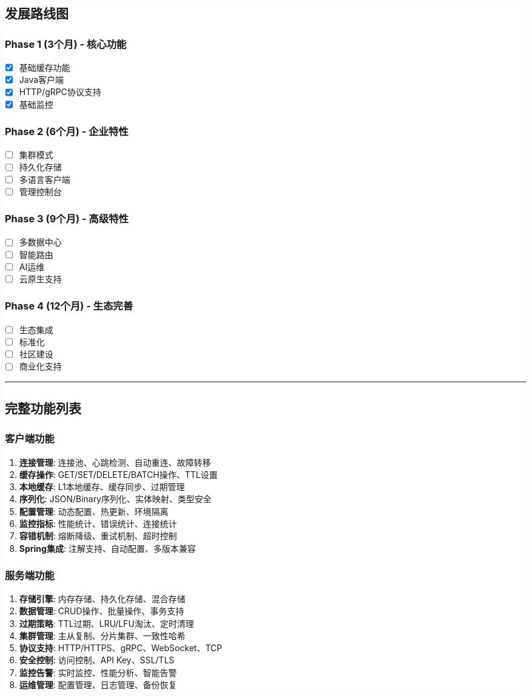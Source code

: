 ```yaml
```

## 发展路线图

### Phase 1 (3个月) - 核心功能
- [x] 基础缓存功能
- [x] Java客户端
- [x] HTTP/gRPC协议支持
- [x] 基础监控

### Phase 2 (6个月) - 企业特性
- [ ] 集群模式
- [ ] 持久化存储
- [ ] 多语言客户端
- [ ] 管理控制台

### Phase 3 (9个月) - 高级特性
- [ ] 多数据中心
- [ ] 智能路由
- [ ] AI运维
- [ ] 云原生支持

### Phase 4 (12个月) - 生态完善
- [ ] 生态集成
- [ ] 标准化
- [ ] 社区建设
- [ ] 商业化支持

---

## 完整功能列表

### 客户端功能
1. **连接管理**: 连接池、心跳检测、自动重连、故障转移
2. **缓存操作**: GET/SET/DELETE/BATCH操作、TTL设置
3. **本地缓存**: L1本地缓存、缓存同步、过期管理
4. **序列化**: JSON/Binary序列化、实体映射、类型安全
5. **配置管理**: 动态配置、热更新、环境隔离
6. **监控指标**: 性能统计、错误统计、连接统计
7. **容错机制**: 熔断降级、重试机制、超时控制
8. **Spring集成**: 注解支持、自动配置、多版本兼容

### 服务端功能
1. **存储引擎**: 内存存储、持久化存储、混合存储
2. **数据管理**: CRUD操作、批量操作、事务支持
3. **过期策略**: TTL过期、LRU/LFU淘汰、定时清理
4. **集群管理**: 主从复制、分片集群、一致性哈希
5. **协议支持**: HTTP/HTTPS、gRPC、WebSocket、TCP
6. **安全控制**: 访问控制、API Key、SSL/TLS
7. **监控告警**: 实时监控、性能分析、智能告警
8. **运维管理**: 配置管理、日志管理、备份恢复
